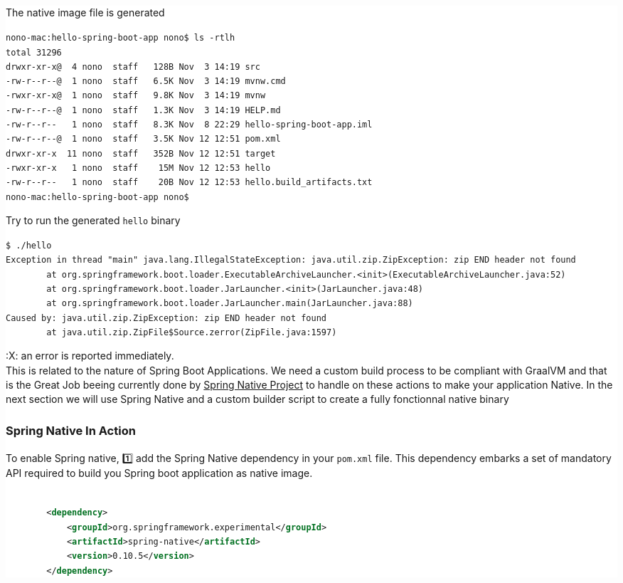 The native image file is generated
```
nono-mac:hello-spring-boot-app nono$ ls -rtlh
total 31296
drwxr-xr-x@  4 nono  staff   128B Nov  3 14:19 src
-rw-r--r--@  1 nono  staff   6.5K Nov  3 14:19 mvnw.cmd
-rwxr-xr-x@  1 nono  staff   9.8K Nov  3 14:19 mvnw
-rw-r--r--@  1 nono  staff   1.3K Nov  3 14:19 HELP.md
-rw-r--r--   1 nono  staff   8.3K Nov  8 22:29 hello-spring-boot-app.iml
-rw-r--r--@  1 nono  staff   3.5K Nov 12 12:51 pom.xml
drwxr-xr-x  11 nono  staff   352B Nov 12 12:51 target
-rwxr-xr-x   1 nono  staff    15M Nov 12 12:53 hello
-rw-r--r--   1 nono  staff    20B Nov 12 12:53 hello.build_artifacts.txt
nono-mac:hello-spring-boot-app nono$

```


Try to run the generated `hello` binary

```
$ ./hello
Exception in thread "main" java.lang.IllegalStateException: java.util.zip.ZipException: zip END header not found
        at org.springframework.boot.loader.ExecutableArchiveLauncher.<init>(ExecutableArchiveLauncher.java:52)
        at org.springframework.boot.loader.JarLauncher.<init>(JarLauncher.java:48)
        at org.springframework.boot.loader.JarLauncher.main(JarLauncher.java:88)
Caused by: java.util.zip.ZipException: zip END header not found
        at java.util.zip.ZipFile$Source.zerror(ZipFile.java:1597)

```
:X: an error is reported immediately.  
This is related to the nature of Spring Boot Applications. We need a custom build process to be compliant  with GraalVM
and that is the Great Job beeing currently done by [Spring Native Project](https://github.com/spring-projects-experimental/spring-native)
to handle on these actions to make your application Native.
In the next section we will use Spring Native and a custom builder script to create a fully fonctionnal native binary

### Spring Native In Action

To enable Spring native,
:one:  add the Spring Native dependency in your `pom.xml`
file. This dependency embarks a set of mandatory API required to build you Spring boot application as native image.

```xml

		<dependency>
			<groupId>org.springframework.experimental</groupId>
			<artifactId>spring-native</artifactId>
			<version>0.10.5</version>
		</dependency>
```
